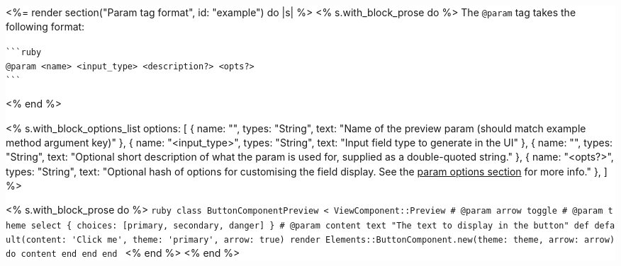 <%= render section("Param tag format", id: "example") do |s| %>
  <% s.with_block_prose do %>
    The `@param` tag takes the following format:

    ```ruby
    @param <name> <input_type> <description?> <opts?>
    ```    
  <% end %>

  <% s.with_block_options_list options: [
    {
      name: "<name>",
      types: "String",
      text: "Name of the preview param (should match example method argument key)"
    },
    {
      name: "<input_type>",
      types: "String",
      text: "Input field type to generate in the UI"
    },
    {
      name: "<description>",
      types: "String",
      text: "Optional short description of what the param is used for, supplied as a double-quoted string."
    },
    {
      name: "<opts?>",
      types: "String",
      text: "Optional hash of options for customising the field display. See the [param options section](#param-options) for more info."
    },
  ] %>

  <% s.with_block_prose do %>
    ```ruby
    class ButtonComponentPreview < ViewComponent::Preview
      # @param arrow toggle
      # @param theme select { choices: [primary, secondary, danger] }
      # @param content text "The text to display in the button"
      def default(content: 'Click me', theme: 'primary', arrow: true)
        render Elements::ButtonComponent.new(theme: theme, arrow: arrow) do
          content
        end
      end
    end
    ```
  <% end %>
<% end %>

